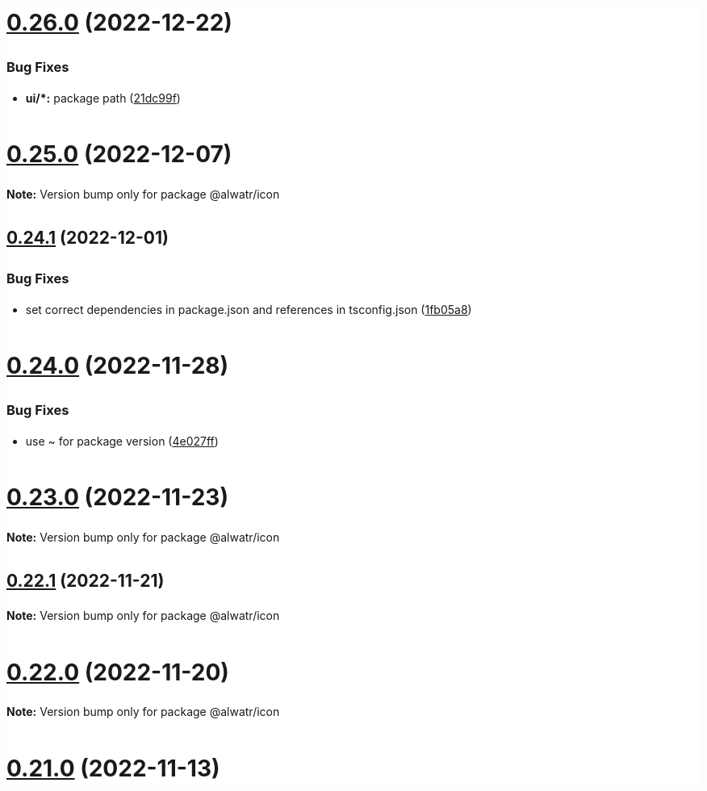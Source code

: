 # [0.26.0](https://github.com/AliMD/alwatr/compare/v0.25.0...v0.26.0) (2022-12-22)

### Bug Fixes

- **ui/\*:** package path ([21dc99f](https://github.com/AliMD/alwatr/commit/21dc99fddb55b085a3d79b8595ae4630520bc43e))

# [0.25.0](https://github.com/AliMD/alwatr/compare/v0.24.1...v0.25.0) (2022-12-07)

**Note:** Version bump only for package @alwatr/icon

## [0.24.1](https://github.com/AliMD/alwatr/compare/v0.24.0...v0.24.1) (2022-12-01)

### Bug Fixes

- set correct dependencies in package.json and references in tsconfig.json ([1fb05a8](https://github.com/AliMD/alwatr/commit/1fb05a80e1e098f3334cf3b4bd9c9ebf0c75fbf8))

# [0.24.0](https://github.com/AliMD/alwatr/compare/v0.23.0...v0.24.0) (2022-11-28)

### Bug Fixes

- use ~ for package version ([4e027ff](https://github.com/AliMD/alwatr/commit/4e027ff63875e03b088ebcdc1bdf2495f4494eec))

# [0.23.0](https://github.com/AliMD/alwatr/compare/v0.22.1...v0.23.0) (2022-11-23)

**Note:** Version bump only for package @alwatr/icon

## [0.22.1](https://github.com/AliMD/alwatr/compare/v0.22.0...v0.22.1) (2022-11-21)

**Note:** Version bump only for package @alwatr/icon

# [0.22.0](https://github.com/AliMD/alwatr/compare/v0.21.0...v0.22.0) (2022-11-20)

**Note:** Version bump only for package @alwatr/icon

# [0.21.0](https://github.com/AliMD/alwatr/compare/v0.20.0...v0.21.0) (2022-11-13)
